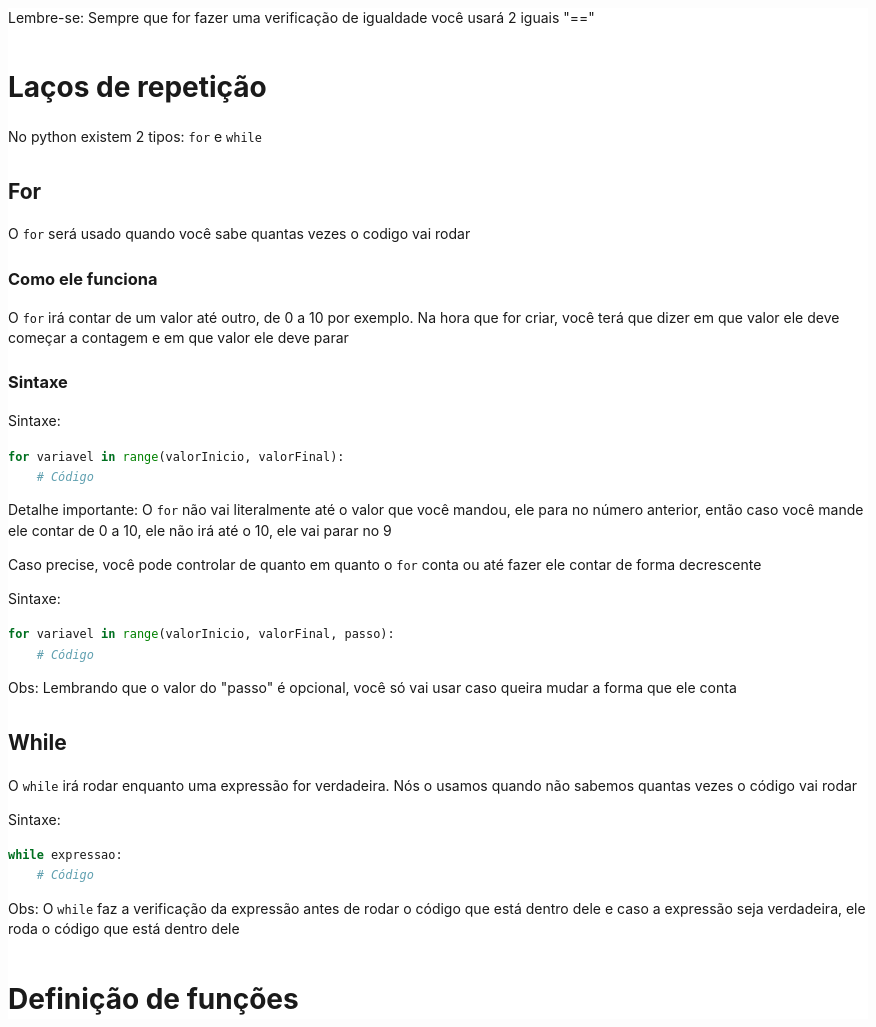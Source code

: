 Lembre-se: Sempre que for fazer uma verificação de igualdade você usará 2 iguais "=="

# Laços de repetição
No python existem 2 tipos: `for` e `while`

## For
O `for` será usado quando você sabe quantas vezes o codigo vai rodar

### Como ele funciona

O `for` irá contar de um valor até outro, de 0 a 10 por exemplo. Na hora que for criar, você terá que dizer em que valor ele deve começar a contagem e em que valor ele deve parar


### Sintaxe

Sintaxe:
```Python
for variavel in range(valorInicio, valorFinal):
    # Código
```

Detalhe importante: O `for` não vai literalmente até o valor que você mandou, ele para no número anterior, então caso você mande ele contar de 0 a 10, ele não irá até o 10, ele vai parar no 9

Caso precise, você pode controlar de quanto em quanto o `for` conta ou até fazer ele contar de forma decrescente

Sintaxe:
```Python
for variavel in range(valorInicio, valorFinal, passo):
    # Código
```

Obs: Lembrando que o valor do "passo" é opcional, você só vai usar caso queira mudar a forma que ele conta

## While
O `while` irá rodar enquanto uma expressão for verdadeira. Nós o usamos quando não sabemos quantas vezes o código vai rodar

Sintaxe:
```Python
while expressao:
    # Código
```

Obs: O `while` faz a verificação da expressão antes de rodar o código que está dentro dele e caso a expressão seja verdadeira, ele roda o código que está dentro dele



# Definição de funções
